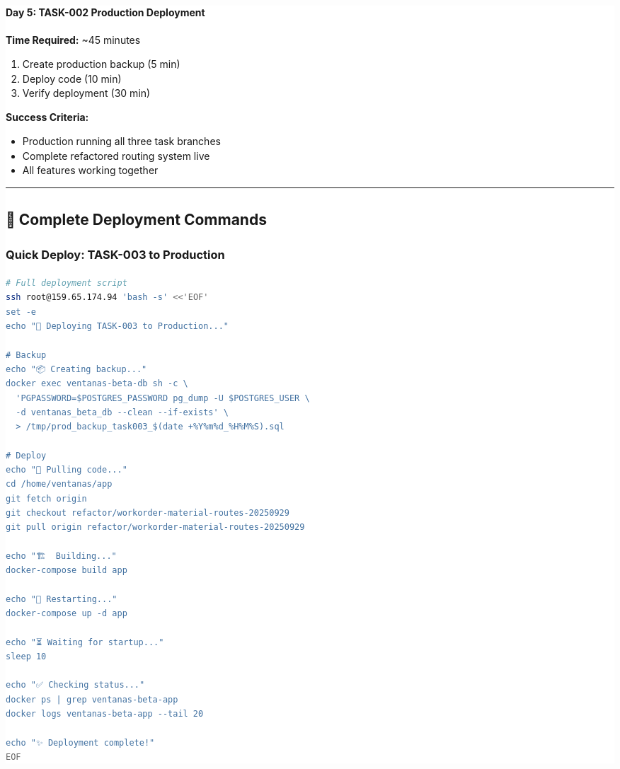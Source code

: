 
#### Day 5: TASK-002 Production Deployment
**Time Required:** ~45 minutes
1. Create production backup (5 min)
2. Deploy code (10 min)
3. Verify deployment (30 min)

**Success Criteria:**
- Production running all three task branches
- Complete refactored routing system live
- All features working together

---

## 🔄 Complete Deployment Commands

### Quick Deploy: TASK-003 to Production
```bash
# Full deployment script
ssh root@159.65.174.94 'bash -s' <<'EOF'
set -e
echo "🚀 Deploying TASK-003 to Production..."

# Backup
echo "📦 Creating backup..."
docker exec ventanas-beta-db sh -c \
  'PGPASSWORD=$POSTGRES_PASSWORD pg_dump -U $POSTGRES_USER \
  -d ventanas_beta_db --clean --if-exists' \
  > /tmp/prod_backup_task003_$(date +%Y%m%d_%H%M%S).sql

# Deploy
echo "🔄 Pulling code..."
cd /home/ventanas/app
git fetch origin
git checkout refactor/workorder-material-routes-20250929
git pull origin refactor/workorder-material-routes-20250929

echo "🏗️  Building..."
docker-compose build app

echo "🚀 Restarting..."
docker-compose up -d app

echo "⏳ Waiting for startup..."
sleep 10

echo "✅ Checking status..."
docker ps | grep ventanas-beta-app
docker logs ventanas-beta-app --tail 20

echo "✨ Deployment complete!"
EOF
```
